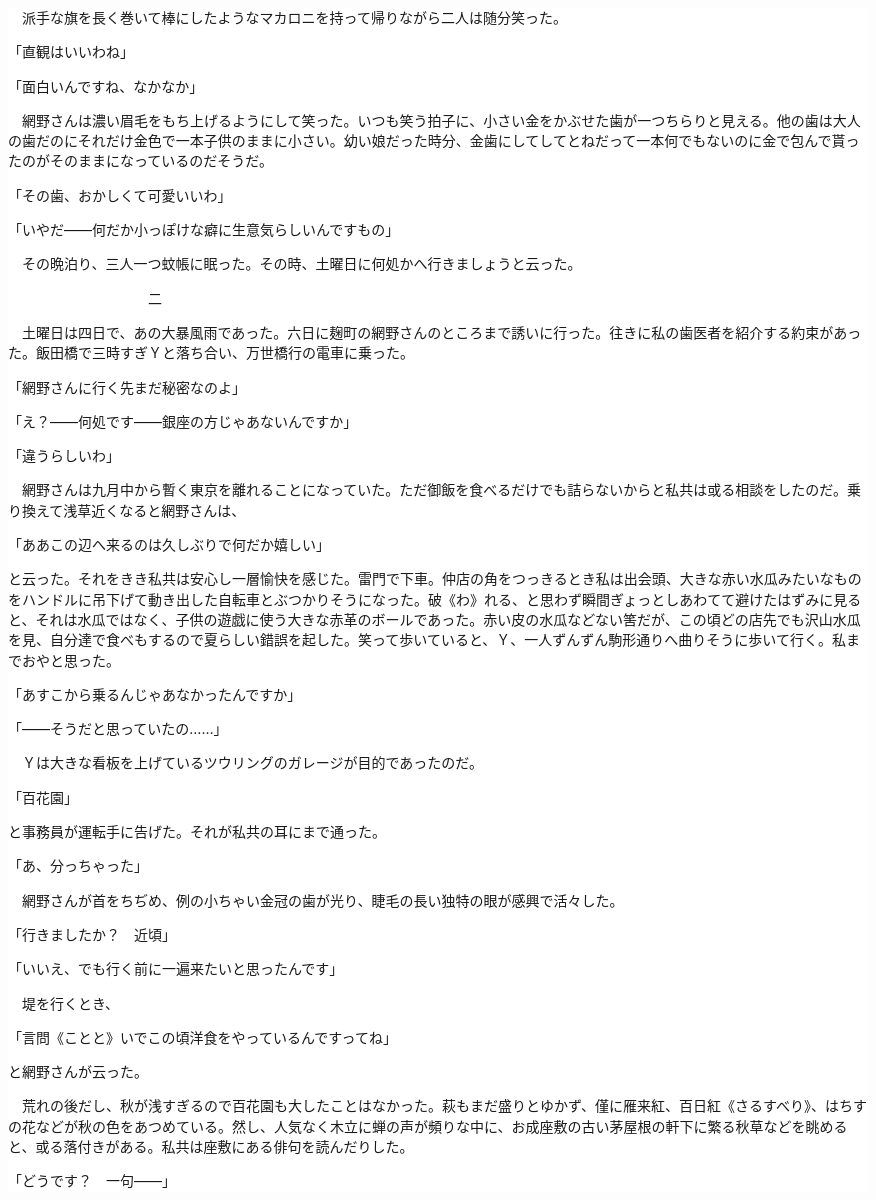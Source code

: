 　派手な旗を長く巻いて棒にしたようなマカロニを持って帰りながら二人は随分笑った。

「直観はいいわね」

「面白いんですね、なかなか」

　網野さんは濃い眉毛をもち上げるようにして笑った。いつも笑う拍子に、小さい金をかぶせた歯が一つちらりと見える。他の歯は大人の歯だのにそれだけ金色で一本子供のままに小さい。幼い娘だった時分、金歯にしてしてとねだって一本何でもないのに金で包んで貰ったのがそのままになっているのだそうだ。

「その歯、おかしくて可愛いいわ」

「いやだ――何だか小っぽけな癖に生意気らしいんですもの」

　その晩泊り、三人一つ蚊帳に眠った。その時、土曜日に何処かへ行きましょうと云った。



　　　　　　　　　　二



　土曜日は四日で、あの大暴風雨であった。六日に麹町の網野さんのところまで誘いに行った。往きに私の歯医者を紹介する約束があった。飯田橋で三時すぎＹと落ち合い、万世橋行の電車に乗った。

「網野さんに行く先まだ秘密なのよ」

「え？――何処です――銀座の方じゃあないんですか」

「違うらしいわ」

　網野さんは九月中から暫く東京を離れることになっていた。ただ御飯を食べるだけでも詰らないからと私共は或る相談をしたのだ。乗り換えて浅草近くなると網野さんは、

「ああこの辺へ来るのは久しぶりで何だか嬉しい」

と云った。それをきき私共は安心し一層愉快を感じた。雷門で下車。仲店の角をつっきるとき私は出会頭、大きな赤い水瓜みたいなものをハンドルに吊下げて動き出した自転車とぶつかりそうになった。破《わ》れる、と思わず瞬間ぎょっとしあわてて避けたはずみに見ると、それは水瓜ではなく、子供の遊戯に使う大きな赤革のボールであった。赤い皮の水瓜などない筈だが、この頃どの店先でも沢山水瓜を見、自分達で食べもするので夏らしい錯誤を起した。笑って歩いていると、Ｙ、一人ずんずん駒形通りへ曲りそうに歩いて行く。私までおやと思った。

「あすこから乗るんじゃあなかったんですか」

「――そうだと思っていたの……」

　Ｙは大きな看板を上げているツウリングのガレージが目的であったのだ。

「百花園」

と事務員が運転手に告げた。それが私共の耳にまで通った。

「あ、分っちゃった」

　網野さんが首をちぢめ、例の小ちゃい金冠の歯が光り、睫毛の長い独特の眼が感興で活々した。

「行きましたか？　近頃」

「いいえ、でも行く前に一遍来たいと思ったんです」

　堤を行くとき、

「言問《ことと》いでこの頃洋食をやっているんですってね」

と網野さんが云った。

　荒れの後だし、秋が浅すぎるので百花園も大したことはなかった。萩もまだ盛りとゆかず、僅に雁来紅、百日紅《さるすべり》、はちすの花などが秋の色をあつめている。然し、人気なく木立に蝉の声が頻りな中に、お成座敷の古い茅屋根の軒下に繁る秋草などを眺めると、或る落付きがある。私共は座敷にある俳句を読んだりした。

「どうです？　一句――」
